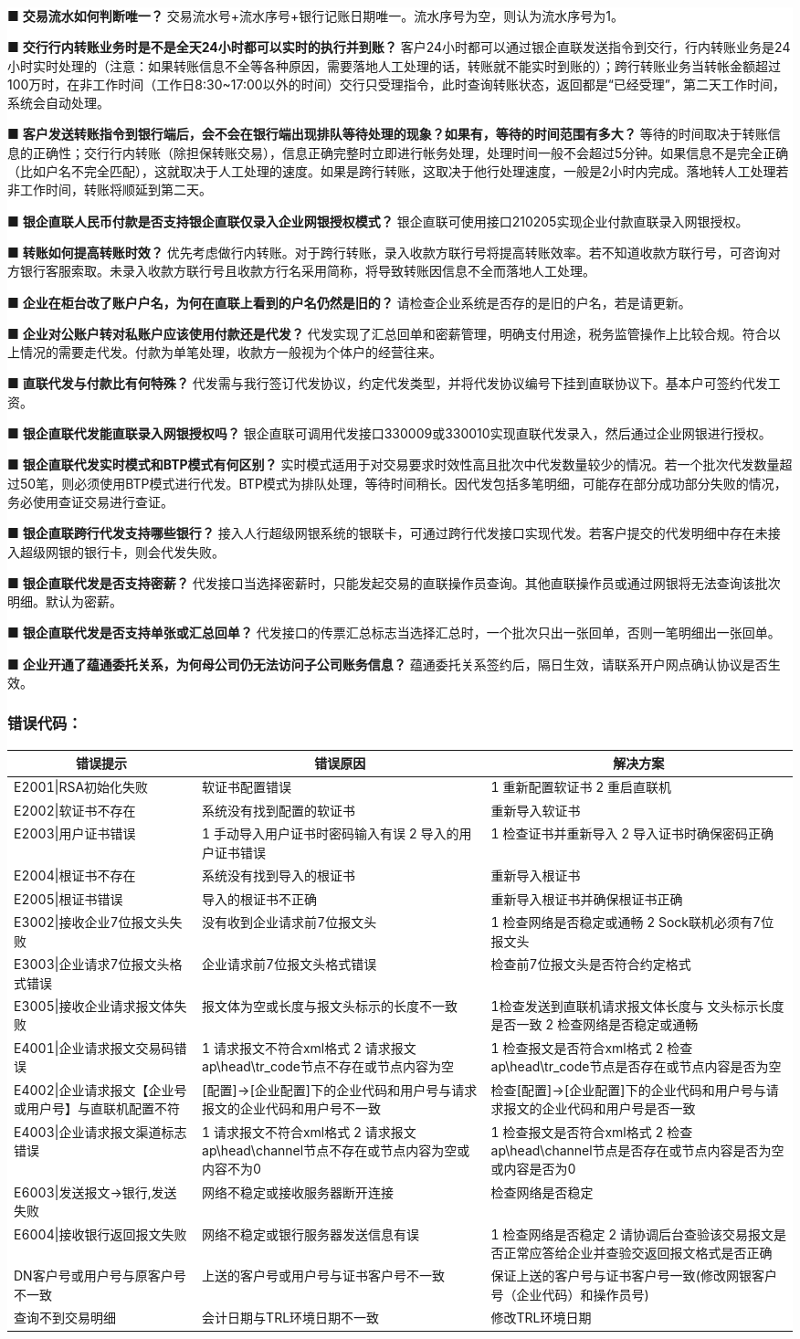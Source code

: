 ■ **交易流水如何判断唯一？**    交易流水号+流水序号+银行记账日期唯一。流水序号为空，则认为流水序号为1。 

■ **交行行内转账业务时是不是全天24小时都可以实时的执行并到账？**   客户24小时都可以通过银企直联发送指令到交行，行内转账业务是24小时实时处理的（注意：如果转账信息不全等各种原因，需要落地人工处理的话，转账就不能实时到账的）；跨行转账业务当转帐金额超过100万时，在非工作时间（工作日8:30~17:00以外的时间）交行只受理指令，此时查询转账状态，返回都是“已经受理”，第二天工作时间，系统会自动处理。 

■ **客户发送转账指令到银行端后，会不会在银行端出现排队等待处理的现象？如果有，等待的时间范围有多大？**    等待的时间取决于转账信息的正确性；交行行内转账（除担保转账交易），信息正确完整时立即进行帐务处理，处理时间一般不会超过5分钟。如果信息不是完全正确（比如户名不完全匹配），这就取决于人工处理的速度。如果是跨行转账，这取决于他行处理速度，一般是2小时内完成。落地转人工处理若非工作时间，转账将顺延到第二天。 

■ **银企直联人民币付款是否支持银企直联仅录入企业网银授权模式？**   银企直联可使用接口210205实现企业付款直联录入网银授权。 

■ **转账如何提高转账时效？**   优先考虑做行内转账。对于跨行转账，录入收款方联行号将提高转账效率。若不知道收款方联行号，可咨询对方银行客服索取。未录入收款方联行号且收款方行名采用简称，将导致转账因信息不全而落地人工处理。 

■ **企业在柜台改了账户户名，为何在直联上看到的户名仍然是旧的？**    请检查企业系统是否存的是旧的户名，若是请更新。 

■ **企业对公账户转对私账户应该使用付款还是代发？**    代发实现了汇总回单和密薪管理，明确支付用途，税务监管操作上比较合规。符合以上情况的需要走代发。付款为单笔处理，收款方一般视为个体户的经营往来。 

■ **直联代发与付款比有何特殊？**   代发需与我行签订代发协议，约定代发类型，并将代发协议编号下挂到直联协议下。基本户可签约代发工资。 

■ **银企直联代发能直联录入网银授权吗？**    银企直联可调用代发接口330009或330010实现直联代发录入，然后通过企业网银进行授权。 

■ **银企直联代发实时模式和BTP模式有何区别？**    实时模式适用于对交易要求时效性高且批次中代发数量较少的情况。若一个批次代发数量超过50笔，则必须使用BTP模式进行代发。BTP模式为排队处理，等待时间稍长。因代发包括多笔明细，可能存在部分成功部分失败的情况，务必使用查证交易进行查证。 

■ **银企直联跨行代发支持哪些银行？**    接入人行超级网银系统的银联卡，可通过跨行代发接口实现代发。若客户提交的代发明细中存在未接入超级网银的银行卡，则会代发失败。

 ■ **银企直联代发是否支持密薪？**    代发接口当选择密薪时，只能发起交易的直联操作员查询。其他直联操作员或通过网银将无法查询该批次明细。默认为密薪。 

■ **银企直联代发是否支持单张或汇总回单？**    代发接口的传票汇总标志当选择汇总时，一个批次只出一张回单，否则一笔明细出一张回单。 

■ **企业开通了蕴通委托关系，为何母公司仍无法访问子公司账务信息？**    蕴通委托关系签约后，隔日生效，请联系开户网点确认协议是否生效。





### 错误代码：

| 错误提示                                              | 错误原因                                                     | 解决方案                                                     |
| ----------------------------------------------------- | ------------------------------------------------------------ | ------------------------------------------------------------ |
| E2001\|RSA初始化失败                                  | 软证书配置错误                                               | 1 重新配置软证书 2 重启直联机                                |
| E2002\|软证书不存在                                   | 系统没有找到配置的软证书                                     | 重新导入软证书                                               |
| E2003\|用户证书错误                                   | 1 手动导入用户证书时密码输入有误 2 导入的用户证书错误        | 1 检查证书并重新导入 2 导入证书时确保密码正确                |
| E2004\|根证书不存在                                   | 系统没有找到导入的根证书                                     | 重新导入根证书                                               |
| E2005\|根证书错误                                     | 导入的根证书不正确                                           | 重新导入根证书并确保根证书正确                               |
| E3002\|接收企业7位报文头失败                          | 没有收到企业请求前7位报文头                                  | 1 检查网络是否稳定或通畅 2 Sock联机必须有7位报文头           |
| E3003\|企业请求7位报文头格式错误                      | 企业请求前7位报文头格式错误                                  | 检查前7位报文头是否符合约定格式                              |
| E3005\|接收企业请求报文体失败                         | 报文体为空或长度与报文头标示的长度不一致                     | 1检查发送到直联机请求报文体长度与 文头标示长度是否一致 2 检查网络是否稳定或通畅 |
| E4001\|企业请求报文交易码错误                         | 1 请求报文不符合xml格式 2 请求报文ap\head\tr_code节点不存在或节点内容为空 | 1 检查报文是否符合xml格式 2 检查ap\head\tr_code节点是否存在或节点内容是否为空 |
| E4002\|企业请求报文【企业号或用户号】与直联机配置不符 | [配置]->[企业配置]下的企业代码和用户号与请求报文的企业代码和用户号不一致 | 检查[配置]->[企业配置]下的企业代码和用户号与请求报文的企业代码和用户号是否一致 |
| E4003\|企业请求报文渠道标志错误                       | 1 请求报文不符合xml格式 2 请求报文ap\head\channel节点不存在或节点内容为空或内容不为0 | 1 检查报文是否符合xml格式 2 检查ap\head\channel节点是否存在或节点内容是否为空或内容是否为0 |
| E6003\|发送报文->银行,发送失败                        | 网络不稳定或接收服务器断开连接                               | 检查网络是否稳定                                             |
| E6004\|接收银行返回报文失败                           | 网络不稳定或银行服务器发送信息有误                           | 1 检查网络是否稳定 2 请协调后台查验该交易报文是否正常应答给企业并查验交返回报文格式是否正确 |
| DN客户号或用户号与原客户号不一致                      | 上送的客户号或用户号与证书客户号不一致                       | 保证上送的客户号与证书客户号一致(修改网银客户号（企业代码）和操作员号) |
| 查询不到交易明细                                      | 会计日期与TRL环境日期不一致                                  | 修改TRL环境日期                                              |